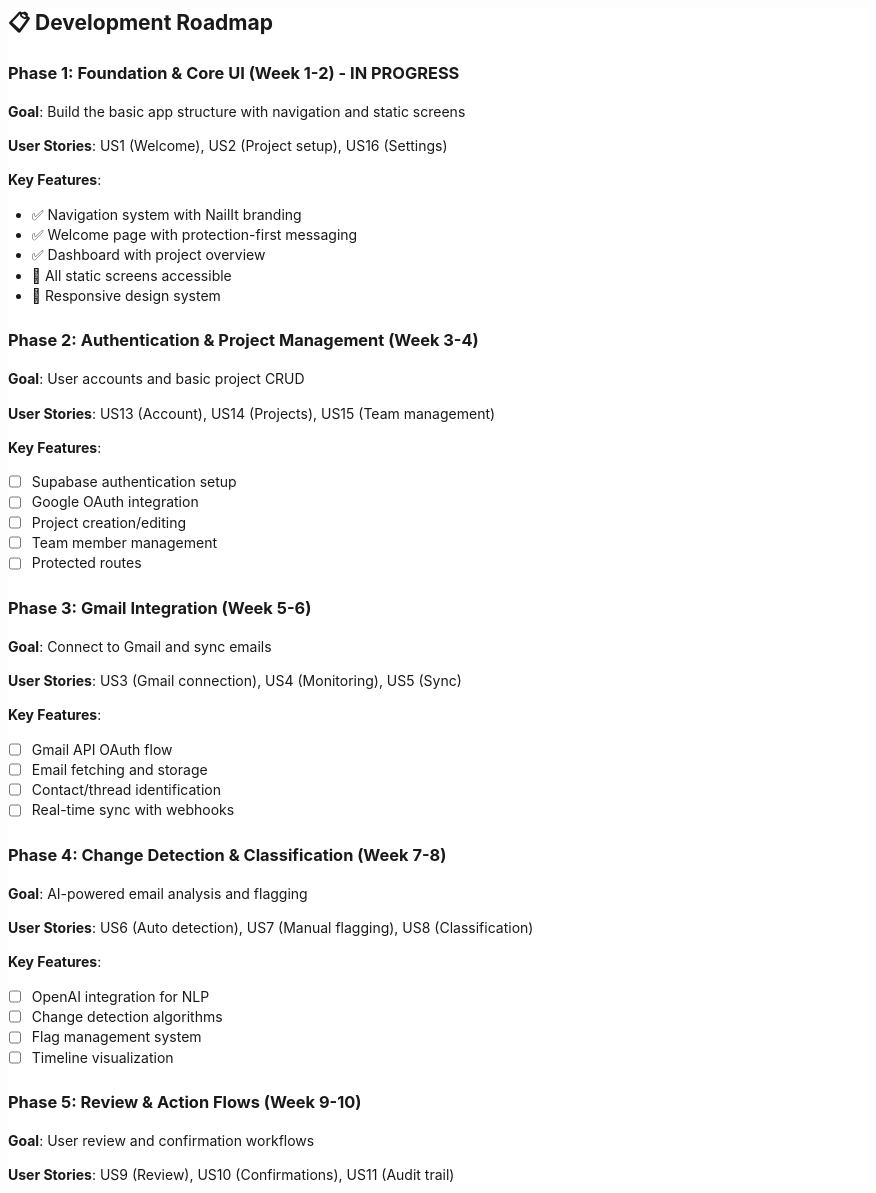## 📋 Development Roadmap

### Phase 1: Foundation & Core UI (Week 1-2) - IN PROGRESS
**Goal**: Build the basic app structure with navigation and static screens

**User Stories**: US1 (Welcome), US2 (Project setup), US16 (Settings)

**Key Features**:
- ✅ Navigation system with NailIt branding
- ✅ Welcome page with protection-first messaging
- ✅ Dashboard with project overview
- 🔄 All static screens accessible
- 🔄 Responsive design system

### Phase 2: Authentication & Project Management (Week 3-4)
**Goal**: User accounts and basic project CRUD

**User Stories**: US13 (Account), US14 (Projects), US15 (Team management)

**Key Features**:
- [ ] Supabase authentication setup
- [ ] Google OAuth integration
- [ ] Project creation/editing
- [ ] Team member management
- [ ] Protected routes

### Phase 3: Gmail Integration (Week 5-6)
**Goal**: Connect to Gmail and sync emails

**User Stories**: US3 (Gmail connection), US4 (Monitoring), US5 (Sync)

**Key Features**:
- [ ] Gmail API OAuth flow
- [ ] Email fetching and storage
- [ ] Contact/thread identification
- [ ] Real-time sync with webhooks

### Phase 4: Change Detection & Classification (Week 7-8)
**Goal**: AI-powered email analysis and flagging

**User Stories**: US6 (Auto detection), US7 (Manual flagging), US8 (Classification)

**Key Features**:
- [ ] OpenAI integration for NLP
- [ ] Change detection algorithms
- [ ] Flag management system
- [ ] Timeline visualization

### Phase 5: Review & Action Flows (Week 9-10)
**Goal**: User review and confirmation workflows

**User Stories**: US9 (Review), US10 (Confirmations), US11 (Audit trail)
